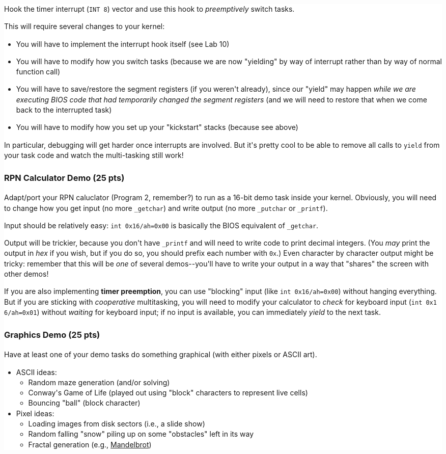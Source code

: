 Hook the timer interrupt (`INT 8`) vector and use this hook to *preemptively* switch tasks.

This will require several changes to your kernel:

* You will have to implement the interrupt hook itself (see Lab 10)

* You will have to modify how you switch tasks (because we are now "yielding" by way of interrupt rather than by way of normal function call)

* You will have to save/restore the segment registers (if you weren't already), since our "yield" may happen *while we are executing BIOS code that
    had temporarily changed the segment registers* (and we will need to restore that when we come back to the interrupted task)

* You will have to modify how you set up your "kickstart" stacks (because see above)

In particular, debugging will get harder once interrupts are involved.  But it's pretty cool to be able to remove all calls to `yield` from
your task code and watch the multi-tasking still work!

### RPN Calculator Demo (25 pts)

Adapt/port your RPN caluclator (Program 2, remember?) to run as a 16-bit demo task inside your kernel.  Obviously, you will need
to change how you get input (no more `_getchar`) and write output (no more `_putchar` or `_printf`).

Input should be relatively easy: `int 0x16/ah=0x00` is basically the BIOS equivalent of `_getchar`.

Output will be trickier, because you don't have `_printf` and will need to write code to print decimal integers.  (You *may*
print the output in *hex* if you wish, but if you do so, you should prefix each number with `0x`.)  Even character by character
output might be tricky: remember that this will be *one* of several demos--you'll have to write your output in a way that
"shares" the screen with other demos!

If you are also implementing **timer preemption**, you can use "blocking" input
(like `int 0x16/ah=0x00`) without hanging everything.
But if you are sticking with *cooperative* multitasking, you will need to
modify your calculator to *check* for keyboard input (`int 0x16/ah=0x01`) without *waiting* for keyboard input; if no input is available,
you can immediately *yield* to the next task.

### Graphics Demo (25 pts)

Have at least one of your demo tasks do something graphical (with either pixels or ASCII art).

* ASCII ideas:
    * Random maze generation (and/or solving)
    * Conway's Game of Life (played out using "block" characters to represent live cells)
    * Bouncing "ball" (block character)
* Pixel ideas:
    * Loading images from disk sectors (i.e., a slide show)
    * Random falling "snow" piling up on some "obstacles" left in its way
    * Fractal generation (e.g., [Mandelbrot](https://en.wikipedia.org/wiki/Mandelbrot_set#Computer_drawings))
    